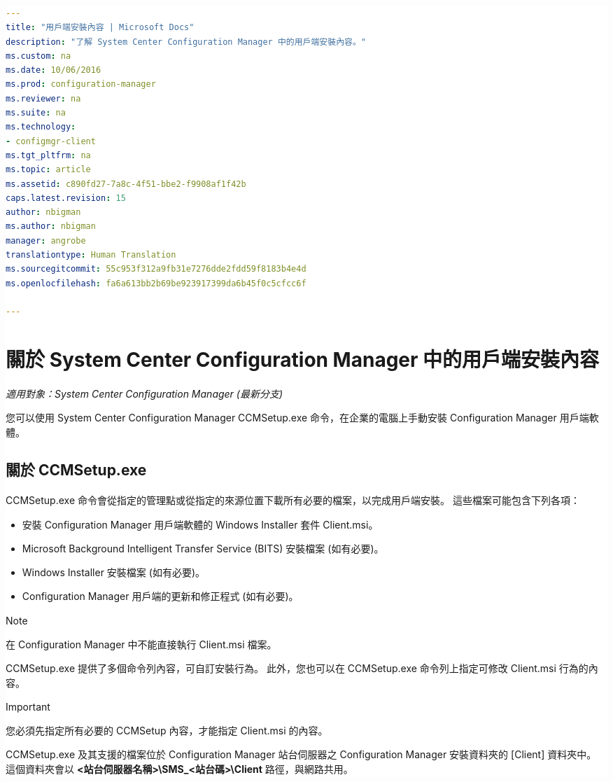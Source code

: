 ```yaml
---
title: "用戶端安裝內容 | Microsoft Docs"
description: "了解 System Center Configuration Manager 中的用戶端安裝內容。"
ms.custom: na
ms.date: 10/06/2016
ms.prod: configuration-manager
ms.reviewer: na
ms.suite: na
ms.technology:
- configmgr-client
ms.tgt_pltfrm: na
ms.topic: article
ms.assetid: c890fd27-7a8c-4f51-bbe2-f9908af1f42b
caps.latest.revision: 15
author: nbigman
ms.author: nbigman
manager: angrobe
translationtype: Human Translation
ms.sourcegitcommit: 55c953f312a9fb31e7276dde2fdd59f8183b4e4d
ms.openlocfilehash: fa6a613bb2b69be923917399da6b45f0c5cfcc6f

---
```

# <a name="about-client-installation-properties-in-system-center-configuration-manager"></a>關於 System Center Configuration Manager 中的用戶端安裝內容

*適用對象：System Center Configuration Manager (最新分支)*

您可以使用 System Center Configuration Manager CCMSetup.exe 命令，在企業的電腦上手動安裝 Configuration Manager 用戶端軟體。  

##  <a name="a-nameaboutccmsetupa-about-ccmsetupexe"></a><a name="aboutCCMSetup"></a> 關於 CCMSetup.exe  
 CCMSetup.exe 命令會從指定的管理點或從指定的來源位置下載所有必要的檔案，以完成用戶端安裝。 這些檔案可能包含下列各項：  

-   安裝 Configuration Manager 用戶端軟體的 Windows Installer 套件 Client.msi。  

-   Microsoft Background Intelligent Transfer Service (BITS) 安裝檔案 (如有必要)。  

-   Windows Installer 安裝檔案 (如有必要)。  

-   Configuration Manager 用戶端的更新和修正程式 (如有必要)。  

> [!NOTE]  
>  在 Configuration Manager 中不能直接執行 Client.msi 檔案。  

 CCMSetup.exe 提供了多個命令列內容，可自訂安裝行為。 此外，您也可以在 CCMSetup.exe 命令列上指定可修改 Client.msi 行為的內容。  

> [!IMPORTANT]  
>  您必須先指定所有必要的 CCMSetup 內容，才能指定 Client.msi 的內容。  

 CCMSetup.exe 及其支援的檔案位於 Configuration Manager 站台伺服器之 Configuration Manager 安裝資料夾的 [Client] 資料夾中。 這個資料夾會以 **&lt;站台伺服器名稱\>\SMS_&lt;站台碼\>\Client** 路徑，與網路共用。  
